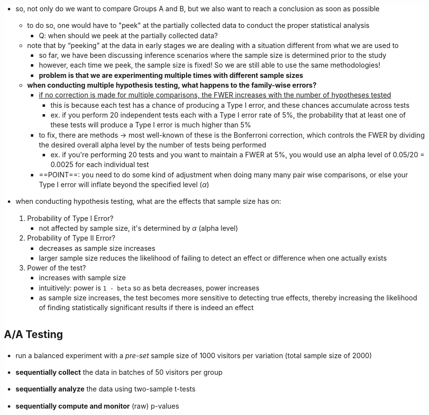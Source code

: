 - so, not only do we want to compare Groups A and B, but we also want to reach a conclusion as soon as possible

  - to do so, one would have to "peek" at the partially collected data to conduct the proper statistical analysis
    - Q: when should we peek at the partially collected data?
  - note that by “peeking” at the data in early stages we are dealing with a situation different from what we are used to
    - so far, we have been discussing inference scenarios where the sample size is determined prior to the study
    - however, each time we peek, the sample size is fixed! So we are still able to use the same methodologies!
    - **problem is that we are experimenting multiple times with different sample sizes**
  - **when conducting multiple hypothesis testing, what happens to the family-wise errors?**
    - <u>if no correction is made for multiple comparisons, the FWER increases with the number of hypotheses tested</u>
      - this is because each test has a chance of producing a Type I error, and these chances accumulate across tests
      - ex. if you perform 20 independent tests each with a Type I error rate of 5%, the probability that at least one of these tests will produce a Type I error is much higher than 5%
    - to fix, there are methods &rightarrow; most well-known of these is the Bonferroni correction, which controls the FWER by dividing the desired overall alpha level by the number of tests being performed
      - ex. if you're performing 20 tests and you want to maintain a FWER at 5%, you would use an alpha level of 0.05/20 = 0.0025 for each individual test
    - ==POINT==: you need to do some kind of adjustment when doing many many pair wise comparisons, or else your Type I error will inflate beyond the specified level ($\alpha$)

- when conducting hypothesis testing, what are the effects that sample size has on:

  1. Probability of Type I Error?
     - not affected by sample size, it's determined by $\alpha$ (alpha level)
  2. Probability of Type II Error?
     - decreases as sample size increases
     - larger sample size reduces the likelihood of failing to detect an effect or difference when one actually exists
  3. Power of the test?
     - increases with sample size
     - intuitively: power is `1 - beta` so as beta decreases, power increases
     - as sample size increases, the test becomes more sensitive to detecting true effects, thereby increasing the likelihood of finding statistically significant results if there is indeed an effect


## A/A Testing

- run a balanced experiment with a *pre-set* sample size of 1000 visitors per variation (total sample size of 2000) 

- **sequentially collect** the data in batches of 50 visitors per group

- **sequentially analyze** the data using two-sample t-tests

- **sequentially compute and monitor** (raw) p-values
